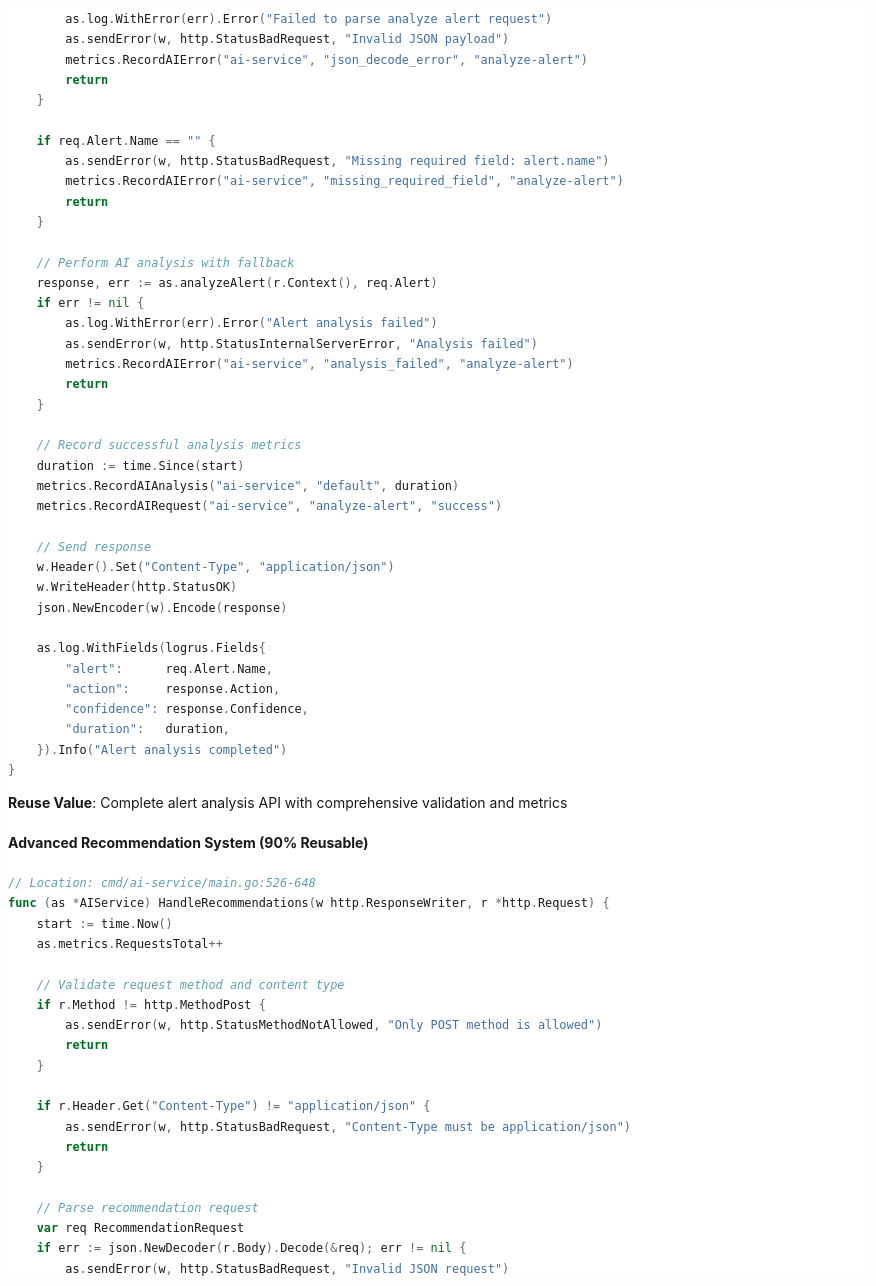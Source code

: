 ```go
        as.log.WithError(err).Error("Failed to parse analyze alert request")
        as.sendError(w, http.StatusBadRequest, "Invalid JSON payload")
        metrics.RecordAIError("ai-service", "json_decode_error", "analyze-alert")
        return
    }

    if req.Alert.Name == "" {
        as.sendError(w, http.StatusBadRequest, "Missing required field: alert.name")
        metrics.RecordAIError("ai-service", "missing_required_field", "analyze-alert")
        return
    }

    // Perform AI analysis with fallback
    response, err := as.analyzeAlert(r.Context(), req.Alert)
    if err != nil {
        as.log.WithError(err).Error("Alert analysis failed")
        as.sendError(w, http.StatusInternalServerError, "Analysis failed")
        metrics.RecordAIError("ai-service", "analysis_failed", "analyze-alert")
        return
    }

    // Record successful analysis metrics
    duration := time.Since(start)
    metrics.RecordAIAnalysis("ai-service", "default", duration)
    metrics.RecordAIRequest("ai-service", "analyze-alert", "success")

    // Send response
    w.Header().Set("Content-Type", "application/json")
    w.WriteHeader(http.StatusOK)
    json.NewEncoder(w).Encode(response)

    as.log.WithFields(logrus.Fields{
        "alert":      req.Alert.Name,
        "action":     response.Action,
        "confidence": response.Confidence,
        "duration":   duration,
    }).Info("Alert analysis completed")
}
```
**Reuse Value**: Complete alert analysis API with comprehensive validation and metrics

#### **Advanced Recommendation System** (90% Reusable)
```go
// Location: cmd/ai-service/main.go:526-648
func (as *AIService) HandleRecommendations(w http.ResponseWriter, r *http.Request) {
    start := time.Now()
    as.metrics.RequestsTotal++

    // Validate request method and content type
    if r.Method != http.MethodPost {
        as.sendError(w, http.StatusMethodNotAllowed, "Only POST method is allowed")
        return
    }

    if r.Header.Get("Content-Type") != "application/json" {
        as.sendError(w, http.StatusBadRequest, "Content-Type must be application/json")
        return
    }

    // Parse recommendation request
    var req RecommendationRequest
    if err := json.NewDecoder(r.Body).Decode(&req); err != nil {
        as.sendError(w, http.StatusBadRequest, "Invalid JSON request")
```